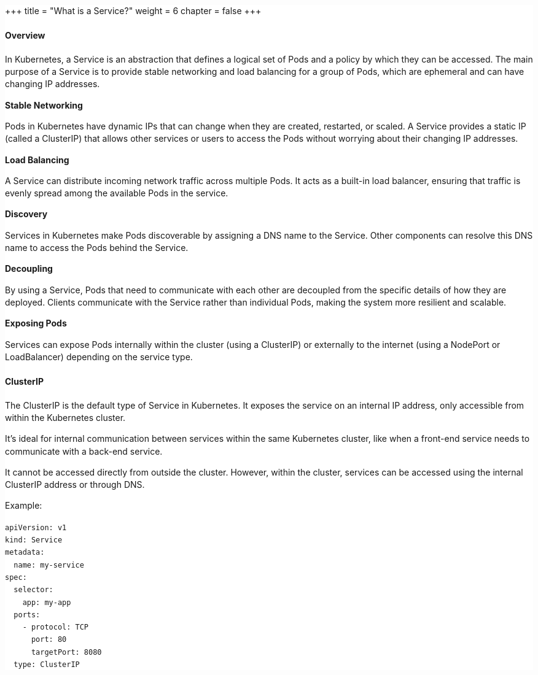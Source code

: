 +++
title = "What is a Service?"
weight = 6
chapter = false
+++

#### Overview

In Kubernetes, a Service is an abstraction that defines a logical set of Pods and a policy by which they can be accessed. The main purpose of a Service is to provide stable networking and load balancing for a group of Pods, which are ephemeral and can have changing IP addresses.

**Stable Networking**

Pods in Kubernetes have dynamic IPs that can change when they are created, restarted, or scaled. A Service provides a static IP (called a ClusterIP) that allows other services or users to access the Pods without worrying about their changing IP addresses.

**Load Balancing**

A Service can distribute incoming network traffic across multiple Pods. It acts as a built-in load balancer, ensuring that traffic is evenly spread among the available Pods in the service.

**Discovery**

Services in Kubernetes make Pods discoverable by assigning a DNS name to the Service. Other components can resolve this DNS name to access the Pods behind the Service.

**Decoupling**

By using a Service, Pods that need to communicate with each other are decoupled from the specific details of how they are deployed. Clients communicate with the Service rather than individual Pods, making the system more resilient and scalable.

**Exposing Pods**

Services can expose Pods internally within the cluster (using a ClusterIP) or externally to the internet (using a NodePort or LoadBalancer) depending on the service type.

#### ClusterIP

The ClusterIP is the default type of Service in Kubernetes. It exposes the service on an internal IP address, only accessible from within the Kubernetes cluster.

It’s ideal for internal communication between services within the same Kubernetes cluster, like when a front-end service needs to communicate with a back-end service.

It cannot be accessed directly from outside the cluster. However, within the cluster, services can be accessed using the internal ClusterIP address or through DNS.

Example:

```
apiVersion: v1
kind: Service
metadata:
  name: my-service
spec:
  selector:
    app: my-app
  ports:
    - protocol: TCP
      port: 80
      targetPort: 8080
  type: ClusterIP
```
